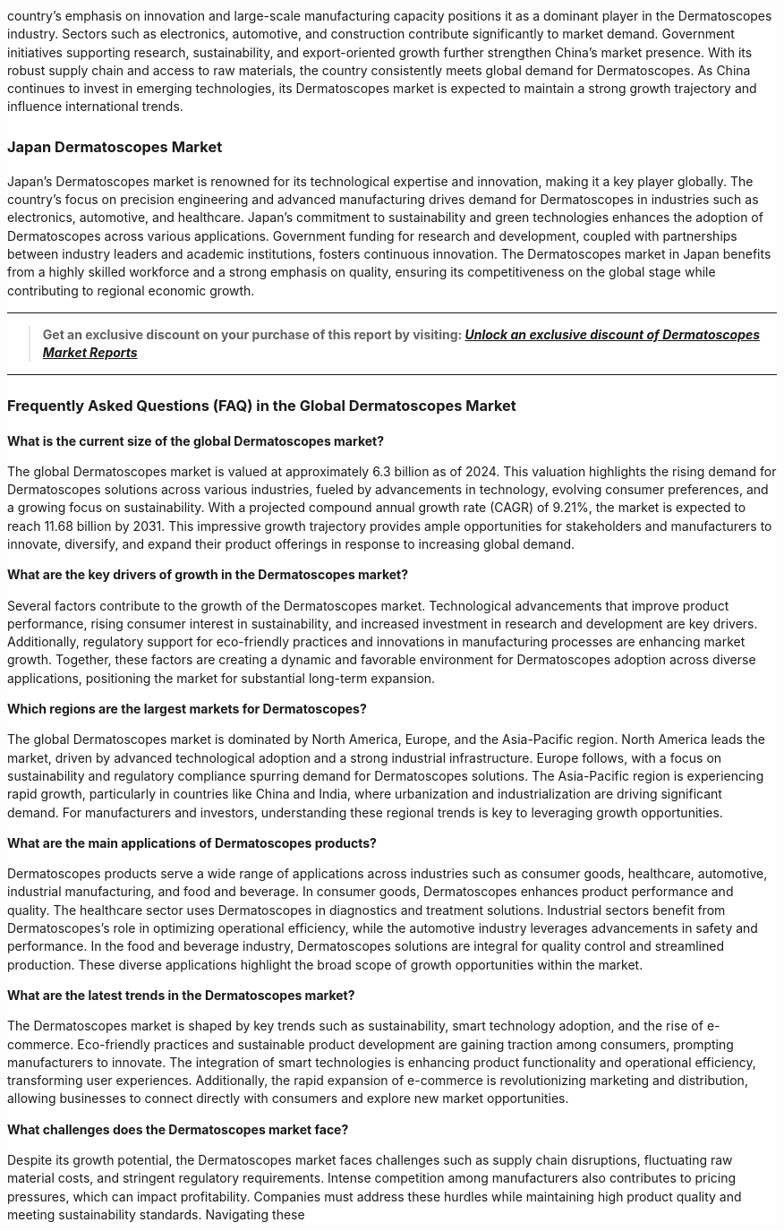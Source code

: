 country&rsquo;s emphasis on innovation and large-scale manufacturing capacity positions it as a dominant player in the Dermatoscopes industry. Sectors such as electronics, automotive, and construction contribute significantly to market demand. Government initiatives supporting research, sustainability, and export-oriented growth further strengthen China&rsquo;s market presence. With its robust supply chain and access to raw materials, the country consistently meets global demand for Dermatoscopes. As China continues to invest in emerging technologies, its Dermatoscopes market is expected to maintain a strong growth trajectory and influence international trends.</p><h3>Japan Dermatoscopes Market</h3><p>Japan&rsquo;s Dermatoscopes market is renowned for its technological expertise and innovation, making it a key player globally. The country&rsquo;s focus on precision engineering and advanced manufacturing drives demand for Dermatoscopes in industries such as electronics, automotive, and healthcare. Japan&rsquo;s commitment to sustainability and green technologies enhances the adoption of Dermatoscopes across various applications. Government funding for research and development, coupled with partnerships between industry leaders and academic institutions, fosters continuous innovation. The Dermatoscopes market in Japan benefits from a highly skilled workforce and a strong emphasis on quality, ensuring its competitiveness on the global stage while contributing to regional economic growth.</p><hr /><blockquote><p><strong>Get an exclusive discount on your purchase of this report by visiting: <em><a href="://marketresearchpulse.com/ask-for-discount/42304?utm_source=Github&amp;utm_medium=025">Unlock an exclusive discount of Dermatoscopes Market Reports</a></em>&nbsp;</strong></p></blockquote><hr /><h3>Frequently Asked Questions (FAQ) in the Global Dermatoscopes Market</h3><p><strong>What is the current size of the global Dermatoscopes market?</strong></p><p>The global Dermatoscopes market is valued at approximately 6.3 billion as of 2024. This valuation highlights the rising demand for Dermatoscopes solutions across various industries, fueled by advancements in technology, evolving consumer preferences, and a growing focus on sustainability. With a projected compound annual growth rate (CAGR) of 9.21%, the market is expected to reach 11.68 billion by 2031. This impressive growth trajectory provides ample opportunities for stakeholders and manufacturers to innovate, diversify, and expand their product offerings in response to increasing global demand.</p><p><strong>What are the key drivers of growth in the Dermatoscopes market?</strong></p><p>Several factors contribute to the growth of the Dermatoscopes market. Technological advancements that improve product performance, rising consumer interest in sustainability, and increased investment in research and development are key drivers. Additionally, regulatory support for eco-friendly practices and innovations in manufacturing processes are enhancing market growth. Together, these factors are creating a dynamic and favorable environment for Dermatoscopes adoption across diverse applications, positioning the market for substantial long-term expansion.</p><p><strong>Which regions are the largest markets for Dermatoscopes?</strong></p><p>The global Dermatoscopes market is dominated by North America, Europe, and the Asia-Pacific region. North America leads the market, driven by advanced technological adoption and a strong industrial infrastructure. Europe follows, with a focus on sustainability and regulatory compliance spurring demand for Dermatoscopes solutions. The Asia-Pacific region is experiencing rapid growth, particularly in countries like China and India, where urbanization and industrialization are driving significant demand. For manufacturers and investors, understanding these regional trends is key to leveraging growth opportunities.</p><p><strong>What are the main applications of Dermatoscopes products?</strong></p><p>Dermatoscopes products serve a wide range of applications across industries such as consumer goods, healthcare, automotive, industrial manufacturing, and food and beverage. In consumer goods, Dermatoscopes enhances product performance and quality. The healthcare sector uses Dermatoscopes in diagnostics and treatment solutions. Industrial sectors benefit from Dermatoscopes&rsquo;s role in optimizing operational efficiency, while the automotive industry leverages advancements in safety and performance. In the food and beverage industry, Dermatoscopes solutions are integral for quality control and streamlined production. These diverse applications highlight the broad scope of growth opportunities within the market.</p><p><strong>What are the latest trends in the Dermatoscopes market?</strong></p><p>The Dermatoscopes market is shaped by key trends such as sustainability, smart technology adoption, and the rise of e-commerce. Eco-friendly practices and sustainable product development are gaining traction among consumers, prompting manufacturers to innovate. The integration of smart technologies is enhancing product functionality and operational efficiency, transforming user experiences. Additionally, the rapid expansion of e-commerce is revolutionizing marketing and distribution, allowing businesses to connect directly with consumers and explore new market opportunities.</p><p><strong>What challenges does the Dermatoscopes market face?</strong></p><p>Despite its growth potential, the Dermatoscopes market faces challenges such as supply chain disruptions, fluctuating raw material costs, and stringent regulatory requirements. Intense competition among manufacturers also contributes to pricing pressures, which can impact profitability. Companies must address these hurdles while maintaining high product quality and meeting sustainability standards. Navigating these